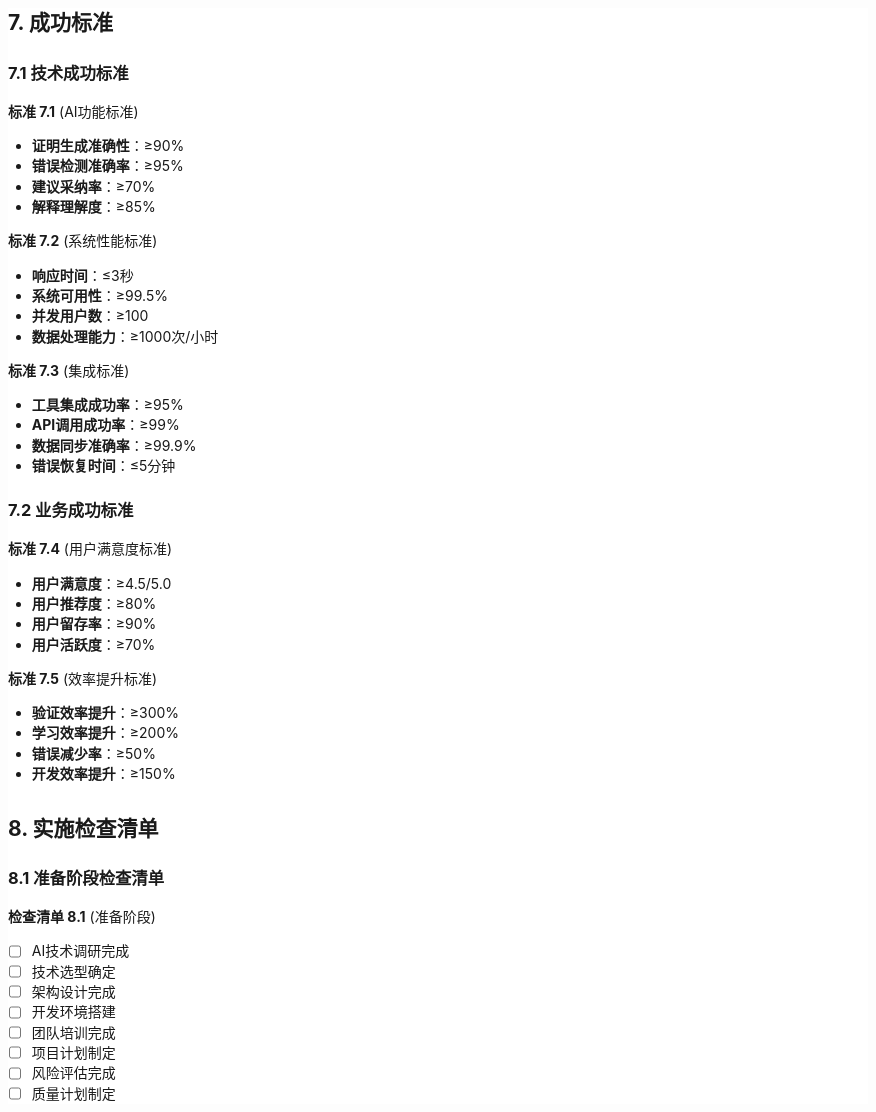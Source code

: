 ## 7. 成功标准

### 7.1 技术成功标准

**标准 7.1** (AI功能标准)

- **证明生成准确性**：≥90%
- **错误检测准确率**：≥95%
- **建议采纳率**：≥70%
- **解释理解度**：≥85%

**标准 7.2** (系统性能标准)

- **响应时间**：≤3秒
- **系统可用性**：≥99.5%
- **并发用户数**：≥100
- **数据处理能力**：≥1000次/小时

**标准 7.3** (集成标准)

- **工具集成成功率**：≥95%
- **API调用成功率**：≥99%
- **数据同步准确率**：≥99.9%
- **错误恢复时间**：≤5分钟

### 7.2 业务成功标准

**标准 7.4** (用户满意度标准)

- **用户满意度**：≥4.5/5.0
- **用户推荐度**：≥80%
- **用户留存率**：≥90%
- **用户活跃度**：≥70%

**标准 7.5** (效率提升标准)

- **验证效率提升**：≥300%
- **学习效率提升**：≥200%
- **错误减少率**：≥50%
- **开发效率提升**：≥150%

## 8. 实施检查清单

### 8.1 准备阶段检查清单

**检查清单 8.1** (准备阶段)

- [ ] AI技术调研完成
- [ ] 技术选型确定
- [ ] 架构设计完成
- [ ] 开发环境搭建
- [ ] 团队培训完成
- [ ] 项目计划制定
- [ ] 风险评估完成
- [ ] 质量计划制定
